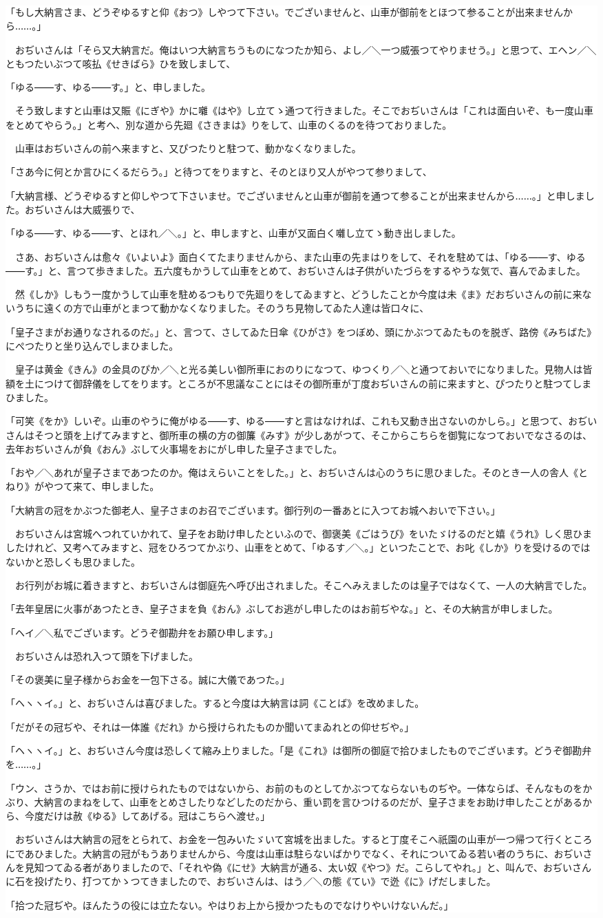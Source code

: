 「もし大納言さま、どうぞゆるすと仰《おつ》しやつて下さい。でございませんと、山車が御前をとほつて参ることが出来ませんから……。」

　おぢいさんは「そら又大納言だ。俺はいつ大納言ちうものになつたか知ら、よし／＼一つ威張つてやりませう。」と思つて、エヘン／＼ともつたいぶつて咳払《せきばら》ひを致しまして、

「ゆる――す、ゆる――す。」と、申しました。

　そう致しますと山車は又賑《にぎや》かに囃《はや》し立てゝ通つて行きました。そこでおぢいさんは「これは面白いぞ、も一度山車をとめてやらう。」と考へ、別な道から先廻《さきまは》りをして、山車のくるのを待つておりました。

　山車はおぢいさんの前へ来ますと、又ぴつたりと駐つて、動かなくなりました。

「さあ今に何とか言ひにくるだらう。」と待つてをりますと、そのとほり又人がやつて参りまして、

「大納言様、どうぞゆるすと仰しやつて下さいませ。でございませんと山車が御前を通つて参ることが出来ませんから……。」と申しました。おぢいさんは大威張りで、

「ゆる――す、ゆる――す、とほれ／＼。」と、申しますと、山車が又面白く囃し立てゝ動き出しました。

　さあ、おぢいさんは愈々《いよいよ》面白くてたまりませんから、また山車の先まはりをして、それを駐めては、「ゆる――す、ゆる――す。」と、言つて歩きました。五六度もかうして山車をとめて、おぢいさんは子供がいたづらをするやうな気で、喜んでゐました。

　然《しか》しもう一度かうして山車を駐めるつもりで先廻りをしてゐますと、どうしたことか今度は未《ま》だおぢいさんの前に来ないうちに遠くの方で山車がとまつて動かなくなりました。そのうち見物してゐた人達は皆口々に、

「皇子さまがお通りなされるのだ。」と、言つて、さしてゐた日傘《ひがさ》をつぼめ、頭にかぶつてゐたものを脱ぎ、路傍《みちばた》にぺつたりと坐り込んでしまひました。

　皇子は黄金《きん》の金具のぴか／＼と光る美しい御所車におのりになつて、ゆつくり／＼と通つておいでになりました。見物人は皆額を土につけて御辞儀をしてをります。ところが不思議なことにはその御所車が丁度おぢいさんの前に来ますと、ぴつたりと駐つてしまひました。

「可笑《をか》しいぞ。山車のやうに俺がゆる――す、ゆる――すと言はなければ、これも又動き出さないのかしら。」と思つて、おぢいさんはそつと頭を上げてみますと、御所車の横の方の御簾《みす》が少しあがつて、そこからこちらを御覧になつておいでなさるのは、去年おぢいさんが負《おん》ぶして火事場をおにがし申した皇子さまでした。

「おや／＼あれが皇子さまであつたのか。俺はえらいことをした。」と、おぢいさんは心のうちに思ひました。そのとき一人の舎人《とねり》がやつて来て、申しました。

「大納言の冠をかぶつた御老人、皇子さまのお召でございます。御行列の一番あとに入つてお城へおいで下さい。」

　おぢいさんは宮城へつれていかれて、皇子をお助け申したといふので、御褒美《ごはうび》をいたゞけるのだと嬉《うれ》しく思ひましたけれど、又考へてみますと、冠をひろつてかぶり、山車をとめて、「ゆるす／＼。」といつたことで、お叱《しか》りを受けるのではないかと恐しくも思ひました。

　お行列がお城に着きますと、おぢいさんは御庭先へ呼び出されました。そこへみえましたのは皇子ではなくて、一人の大納言でした。

「去年皇居に火事があつたとき、皇子さまを負《おん》ぶしてお逃がし申したのはお前ぢやな。」と、その大納言が申しました。

「ヘイ／＼私でございます。どうぞ御勘弁をお願ひ申します。」

　おぢいさんは恐れ入つて頭を下げました。

「その褒美に皇子様からお金を一包下さる。誠に大儀であつた。」

「ヘヽヽイ。」と、おぢいさんは喜びました。すると今度は大納言は詞《ことば》を改めました。

「だがその冠ぢや、それは一体誰《だれ》から授けられたものか聞いてまゐれとの仰せぢや。」

「ヘヽヽイ。」と、おぢいさん今度は恐しくて縮み上りました。「是《これ》は御所の御庭で拾ひましたものでございます。どうぞ御勘弁を……。」

「ウン、さうか、ではお前に授けられたものではないから、お前のものとしてかぶつてならないものぢや。一体ならば、そんなものをかぶり、大納言のまねをして、山車をとめさしたりなどしたのだから、重い罰を言ひつけるのだが、皇子さまをお助け申したことがあるから、今度だけは赦《ゆる》してあげる。冠はこちらへ渡せ。」

　おぢいさんは大納言の冠をとられて、お金を一包みいたゞいて宮城を出ました。すると丁度そこへ祇園の山車が一つ帰つて行くところにであひました。大納言の冠がもうありませんから、今度は山車は駐らないばかりでなく、それについてゐる若い者のうちに、おぢいさんを見知つてゐる者がありましたので、「それや偽《にせ》大納言が通る、太い奴《やつ》だ。こらしてやれ。」と、叫んで、おぢいさんに石を投げたり、打つてかゝつてきましたので、おぢいさんは、はう／＼の態《てい》で迯《に》げだしました。

「拾つた冠ぢや。ほんたうの役には立たない。やはりお上から授かつたものでなけりやいけないんだ。」

